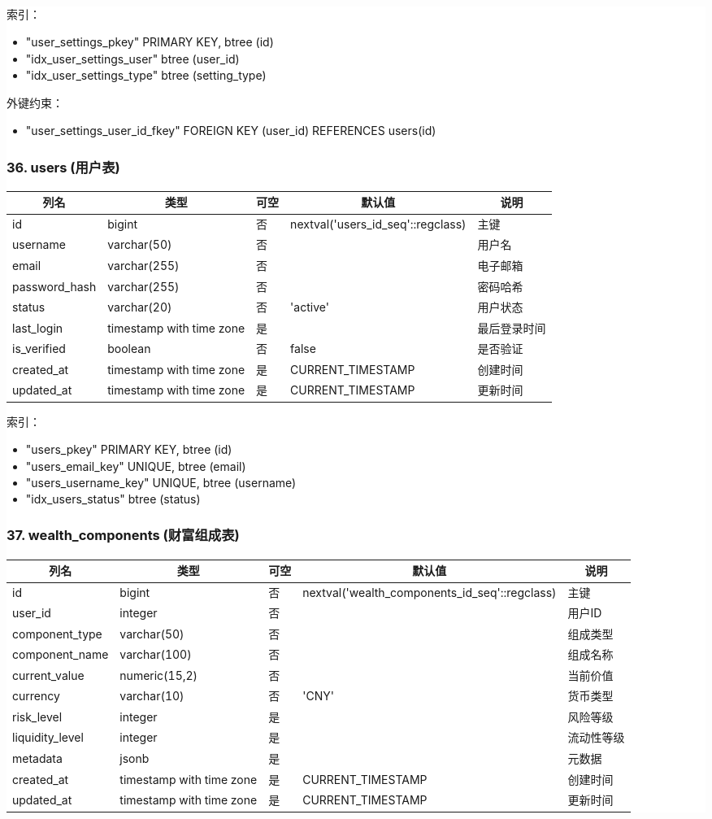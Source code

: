 索引：
- "user_settings_pkey" PRIMARY KEY, btree (id)
- "idx_user_settings_user" btree (user_id)
- "idx_user_settings_type" btree (setting_type)

外键约束：
- "user_settings_user_id_fkey" FOREIGN KEY (user_id) REFERENCES users(id)

### 36. users (用户表)
| 列名 | 类型 | 可空 | 默认值 | 说明 |
|------|------|------|--------|------|
| id | bigint | 否 | nextval('users_id_seq'::regclass) | 主键 |
| username | varchar(50) | 否 | | 用户名 |
| email | varchar(255) | 否 | | 电子邮箱 |
| password_hash | varchar(255) | 否 | | 密码哈希 |
| status | varchar(20) | 否 | 'active' | 用户状态 |
| last_login | timestamp with time zone | 是 | | 最后登录时间 |
| is_verified | boolean | 否 | false | 是否验证 |
| created_at | timestamp with time zone | 是 | CURRENT_TIMESTAMP | 创建时间 |
| updated_at | timestamp with time zone | 是 | CURRENT_TIMESTAMP | 更新时间 |

索引：
- "users_pkey" PRIMARY KEY, btree (id)
- "users_email_key" UNIQUE, btree (email)
- "users_username_key" UNIQUE, btree (username)
- "idx_users_status" btree (status)

### 37. wealth_components (财富组成表)
| 列名 | 类型 | 可空 | 默认值 | 说明 |
|------|------|------|--------|------|
| id | bigint | 否 | nextval('wealth_components_id_seq'::regclass) | 主键 |
| user_id | integer | 否 | | 用户ID |
| component_type | varchar(50) | 否 | | 组成类型 |
| component_name | varchar(100) | 否 | | 组成名称 |
| current_value | numeric(15,2) | 否 | | 当前价值 |
| currency | varchar(10) | 否 | 'CNY' | 货币类型 |
| risk_level | integer | 是 | | 风险等级 |
| liquidity_level | integer | 是 | | 流动性等级 |
| metadata | jsonb | 是 | | 元数据 |
| created_at | timestamp with time zone | 是 | CURRENT_TIMESTAMP | 创建时间 |
| updated_at | timestamp with time zone | 是 | CURRENT_TIMESTAMP | 更新时间 |
